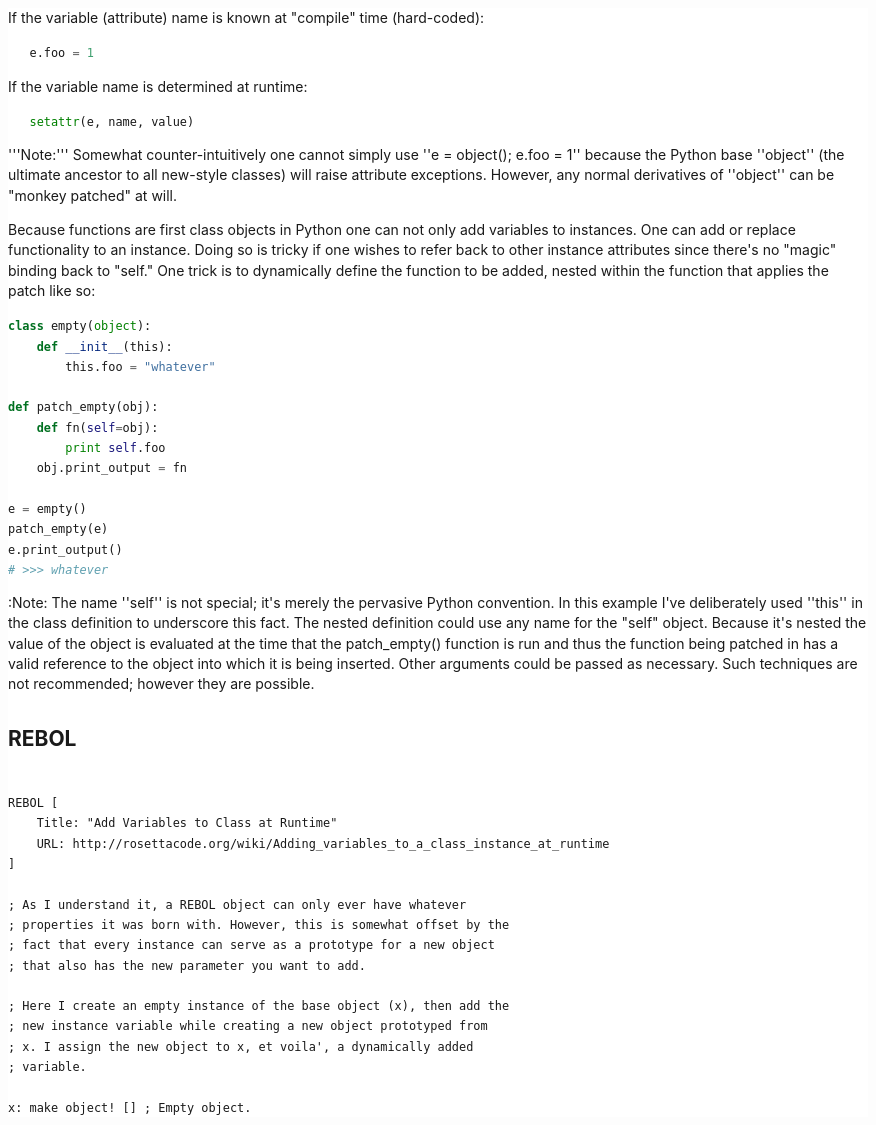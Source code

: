 
If the variable (attribute) name is known at "compile" time (hard-coded):


```python
   e.foo = 1
```


If the variable name is determined at runtime:

```python
   setattr(e, name, value)
```


'''Note:''' Somewhat counter-intuitively one cannot simply use ''e = object(); e.foo = 1'' because the Python base ''object'' (the ultimate ancestor to all new-style classes) will raise attribute exceptions.  However, any normal derivatives of ''object'' can be "monkey patched" at will.

Because functions are first class objects in Python one can not only add variables to instances.  One can add or replace functionality to an instance.  Doing so is tricky if one wishes to refer back to other instance attributes since there's no "magic" binding back to "self."  One trick is to dynamically define the function to be added, nested within the function that applies the patch like so:


```python
class empty(object):
    def __init__(this):
        this.foo = "whatever"

def patch_empty(obj):
    def fn(self=obj):
        print self.foo
    obj.print_output = fn

e = empty()
patch_empty(e)
e.print_output()
# >>> whatever
```

:Note: The name ''self'' is not special; it's merely the pervasive Python convention.  In this example I've deliberately used ''this'' in the class definition to underscore this fact.  The nested definition could use any name for the "self" object.  Because it's nested the value of the object is evaluated at the time that the patch_empty() function is run and thus the function being patched in has a valid reference to the object into which it is being inserted.  Other arguments could be passed as necessary.  Such techniques are not recommended; however they are possible.


## REBOL


```rebol

REBOL [
	Title: "Add Variables to Class at Runtime"
	URL: http://rosettacode.org/wiki/Adding_variables_to_a_class_instance_at_runtime
]

; As I understand it, a REBOL object can only ever have whatever
; properties it was born with. However, this is somewhat offset by the
; fact that every instance can serve as a prototype for a new object
; that also has the new parameter you want to add.

; Here I create an empty instance of the base object (x), then add the
; new instance variable while creating a new object prototyped from
; x. I assign the new object to x, et voila', a dynamically added
; variable.

x: make object! [] ; Empty object.
```